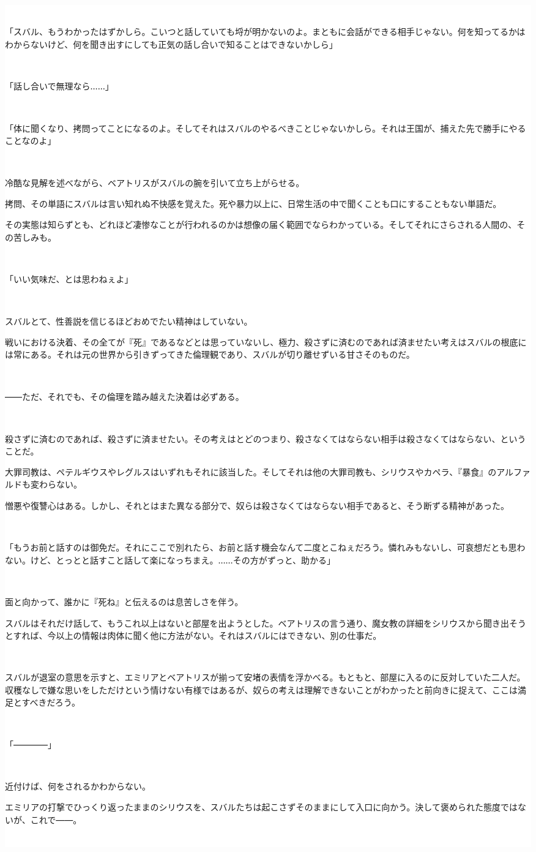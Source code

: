 　

「スバル、もうわかったはずかしら。こいつと話していても埒が明かないのよ。まともに会話ができる相手じゃない。何を知ってるかはわからないけど、何を聞き出すにしても正気の話し合いで知ることはできないかしら」

　

「話し合いで無理なら……」

　

「体に聞くなり、拷問ってことになるのよ。そしてそれはスバルのやるべきことじゃないかしら。それは王国が、捕えた先で勝手にやることなのよ」

　

冷酷な見解を述べながら、ベアトリスがスバルの腕を引いて立ち上がらせる。

拷問、その単語にスバルは言い知れぬ不快感を覚えた。死や暴力以上に、日常生活の中で聞くことも口にすることもない単語だ。

その実態は知らずとも、どれほど凄惨なことが行われるのかは想像の届く範囲でならわかっている。そしてそれにさらされる人間の、その苦しみも。

　

「いい気味だ、とは思わねぇよ」

　

スバルとて、性善説を信じるほどおめでたい精神はしていない。

戦いにおける決着、その全てが『死』であるなどとは思っていないし、極力、殺さずに済むのであれば済ませたい考えはスバルの根底には常にある。それは元の世界から引きずってきた倫理観であり、スバルが切り離せずいる甘さそのものだ。

　

――ただ、それでも、その倫理を踏み越えた決着は必ずある。

　

殺さずに済むのであれば、殺さずに済ませたい。その考えはとどのつまり、殺さなくてはならない相手は殺さなくてはならない、ということだ。

大罪司教は、ペテルギウスやレグルスはいずれもそれに該当した。そしてそれは他の大罪司教も、シリウスやカペラ、『暴食』のアルファルドも変わらない。

憎悪や復讐心はある。しかし、それとはまた異なる部分で、奴らは殺さなくてはならない相手であると、そう断ずる精神があった。

　

「もうお前と話すのは御免だ。それにここで別れたら、お前と話す機会なんて二度とこねぇだろう。憐れみもないし、可哀想だとも思わない。けど、とっとと話すこと話して楽になっちまえ。……その方がずっと、助かる」

　

面と向かって、誰かに『死ね』と伝えるのは息苦しさを伴う。

スバルはそれだけ話して、もうこれ以上はないと部屋を出ようとした。ベアトリスの言う通り、魔女教の詳細をシリウスから聞き出そうとすれば、今以上の情報は肉体に聞く他に方法がない。それはスバルにはできない、別の仕事だ。

　

スバルが退室の意思を示すと、エミリアとベアトリスが揃って安堵の表情を浮かべる。もともと、部屋に入るのに反対していた二人だ。収穫なしで嫌な思いをしただけという情けない有様ではあるが、奴らの考えは理解できないことがわかったと前向きに捉えて、ここは満足とすべきだろう。

　

「――――」

　

近付けば、何をされるかわからない。

エミリアの打撃でひっくり返ったままのシリウスを、スバルたちは起こさずそのままにして入口に向かう。決して褒められた態度ではないが、これで――。

　